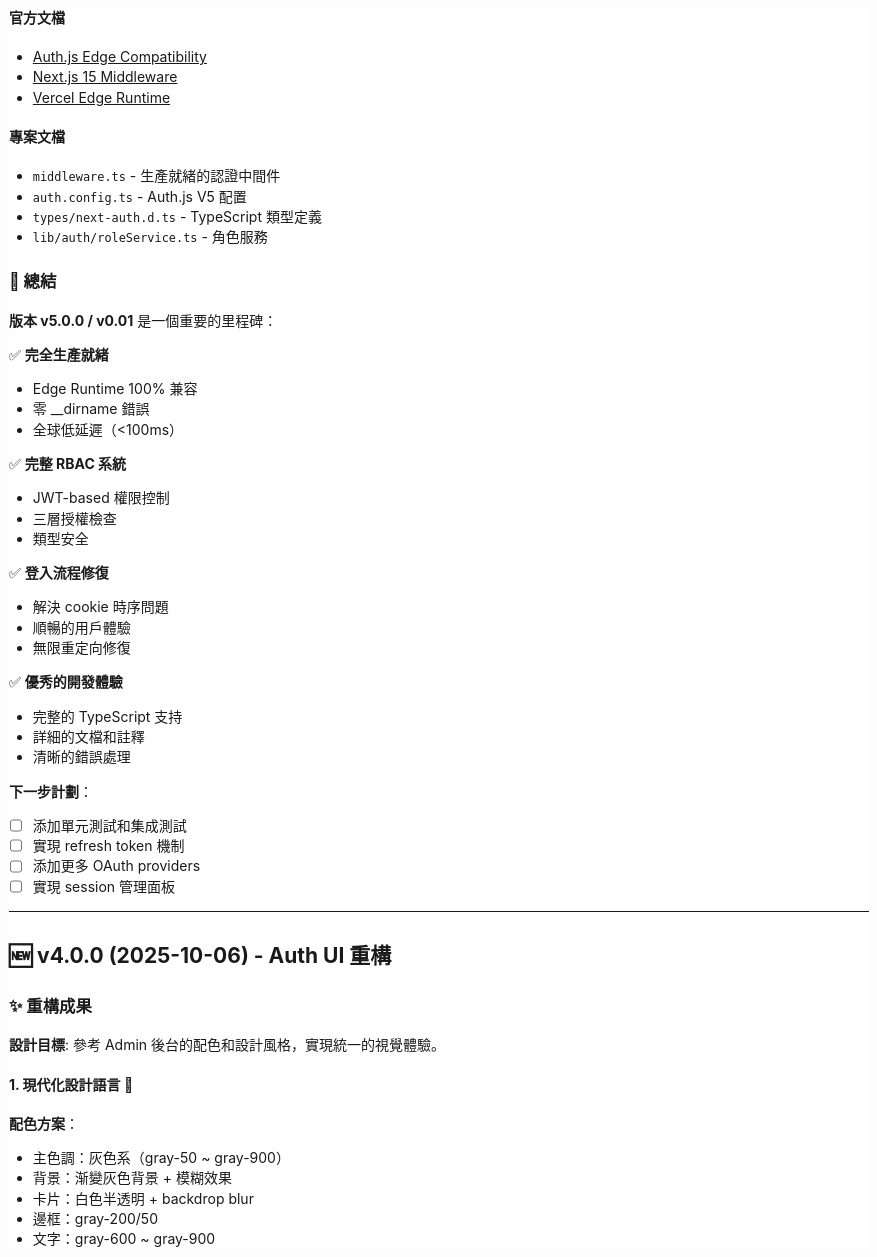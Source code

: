 #### 官方文檔
- [Auth.js Edge Compatibility](https://authjs.dev/guides/edge-compatibility)
- [Next.js 15 Middleware](https://nextjs.org/docs/app/building-your-application/routing/middleware)
- [Vercel Edge Runtime](https://vercel.com/docs/functions/runtimes#edge-runtime)

#### 專案文檔
- `middleware.ts` - 生產就緒的認證中間件
- `auth.config.ts` - Auth.js V5 配置
- `types/next-auth.d.ts` - TypeScript 類型定義
- `lib/auth/roleService.ts` - 角色服務

### 🎉 總結

**版本 v5.0.0 / v0.01** 是一個重要的里程碑：

✅ **完全生產就緒**
- Edge Runtime 100% 兼容
- 零 __dirname 錯誤
- 全球低延遲（<100ms）

✅ **完整 RBAC 系統**
- JWT-based 權限控制
- 三層授權檢查
- 類型安全

✅ **登入流程修復**
- 解決 cookie 時序問題
- 順暢的用戶體驗
- 無限重定向修復

✅ **優秀的開發體驗**
- 完整的 TypeScript 支持
- 詳細的文檔和註釋
- 清晰的錯誤處理

**下一步計劃**：
- [ ] 添加單元測試和集成測試
- [ ] 實現 refresh token 機制
- [ ] 添加更多 OAuth providers
- [ ] 實現 session 管理面板

---

## 🆕 v4.0.0 (2025-10-06) - Auth UI 重構

### ✨ 重構成果

**設計目標**: 參考 Admin 後台的配色和設計風格，實現統一的視覺體驗。

#### 1. **現代化設計語言** 🎨

**配色方案**：
- 主色調：灰色系（gray-50 ~ gray-900）
- 背景：渐變灰色背景 + 模糊效果
- 卡片：白色半透明 + backdrop blur
- 邊框：gray-200/50
- 文字：gray-600 ~ gray-900
